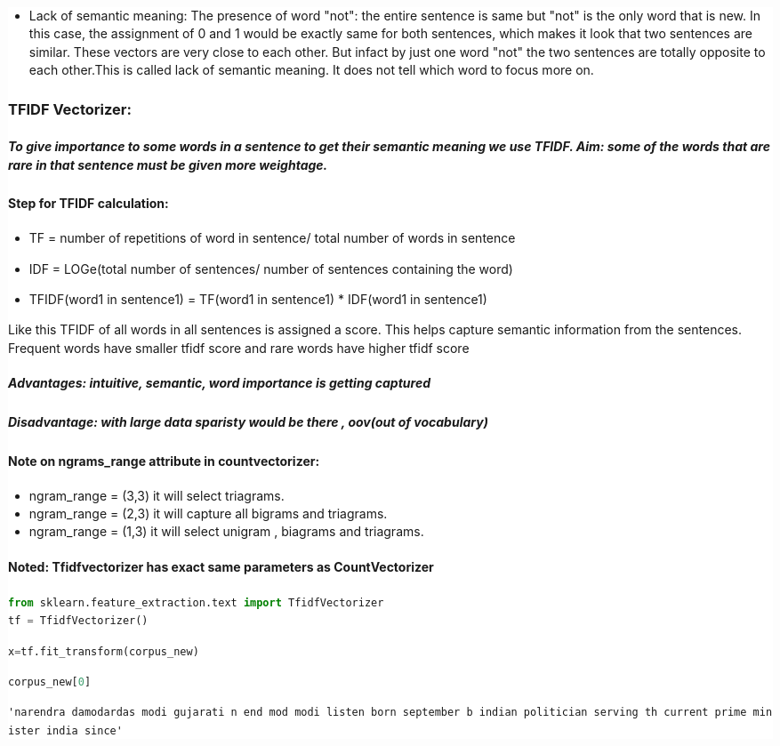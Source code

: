 - Lack of semantic meaning: The presence of word "not": the entire sentence is same but "not" is the only word that is new. In this case, the assignment of 0 and 1 would be exactly same for both sentences, which makes it look that two sentences are similar. These vectors are very close to each other. But infact by just one word "not" the two sentences are totally opposite to each other.This is called lack of semantic meaning. It does not tell which word to focus more on.

### TFIDF Vectorizer:
##### To give importance to some words in a sentence to get their semantic meaning we use TFIDF. Aim: some of the words that are rare in that sentence must be given more weightage.

#### Step for TFIDF calculation:
- TF = number of repetitions of word in sentence/ total number of words in sentence

- IDF = LOGe(total number of sentences/ number of sentences containing the word)

- TFIDF(word1 in sentence1) = TF(word1 in sentence1) * IDF(word1 in sentence1)

Like this TFIDF of all words in all sentences is assigned a score. This helps capture semantic information from the sentences. Frequent words have smaller tfidf score and rare words have higher tfidf score
##### Advantages: intuitive, semantic, word importance is getting captured
##### Disadvantage: with large data sparisty would be there , oov(out of vocabulary)

#### Note on ngrams_range attribute in countvectorizer:
- ngram_range = (3,3) it will select triagrams.
- ngram_range = (2,3) it will capture all bigrams and triagrams.
- ngram_range = (1,3) it will select unigram , biagrams and triagrams.

#### Noted: Tfidfvectorizer has exact same parameters as CountVectorizer


```python
from sklearn.feature_extraction.text import TfidfVectorizer
tf = TfidfVectorizer()
```


```python
x=tf.fit_transform(corpus_new)
```


```python
corpus_new[0]
```




    'narendra damodardas modi gujarati n end mod modi listen born september b indian politician serving th current prime minister india since'

